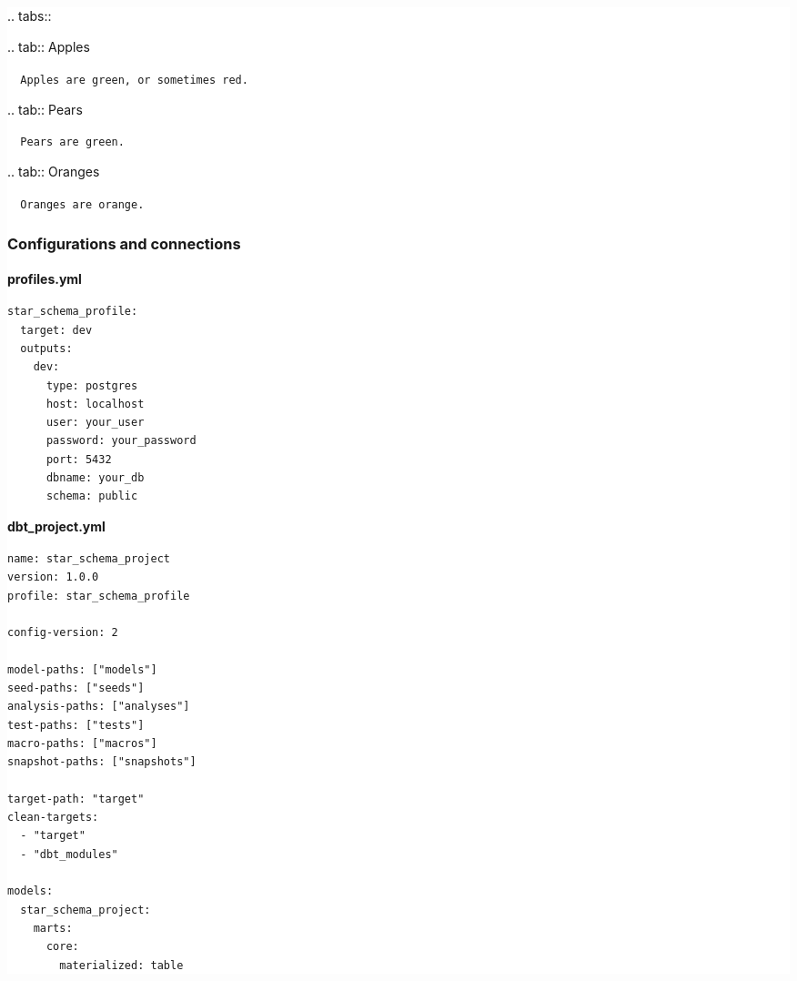 .. tabs::

   .. tab:: Apples

      Apples are green, or sometimes red.

   .. tab:: Pears

      Pears are green.

   .. tab:: Oranges

      Oranges are orange.

### Configurations and connections

**profiles.yml**
```{yaml}
star_schema_profile:
  target: dev
  outputs:
    dev:
      type: postgres
      host: localhost
      user: your_user
      password: your_password
      port: 5432
      dbname: your_db
      schema: public
```

**dbt_project.yml**

```{yaml}
name: star_schema_project
version: 1.0.0
profile: star_schema_profile

config-version: 2

model-paths: ["models"]
seed-paths: ["seeds"]
analysis-paths: ["analyses"]
test-paths: ["tests"]
macro-paths: ["macros"]
snapshot-paths: ["snapshots"]

target-path: "target"
clean-targets:
  - "target"
  - "dbt_modules"

models:
  star_schema_project:
    marts:
      core:
        materialized: table
```